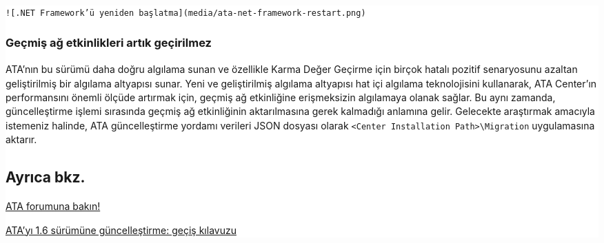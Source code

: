     ![.NET Framework’ü yeniden başlatma](media/ata-net-framework-restart.png)

### <a name="historical-network-activities-no-longer-migrated"></a>Geçmiş ağ etkinlikleri artık geçirilmez
ATA’nın bu sürümü daha doğru algılama sunan ve özellikle Karma Değer Geçirme için birçok hatalı pozitif senaryosunu azaltan geliştirilmiş bir algılama altyapısı sunar.
Yeni ve geliştirilmiş algılama altyapısı hat içi algılama teknolojisini kullanarak, ATA Center’ın performansını önemli ölçüde artırmak için, geçmiş ağ etkinliğine erişmeksizin algılamaya olanak sağlar. Bu aynı zamanda, güncelleştirme işlemi sırasında geçmiş ağ etkinliğinin aktarılmasına gerek kalmadığı anlamına gelir.
Gelecekte araştırmak amacıyla istemeniz halinde, ATA güncelleştirme yordamı verileri JSON dosyası olarak `<Center Installation Path>\Migration` uygulamasına aktarır.

## <a name="see-also"></a>Ayrıca bkz.
[ATA forumuna bakın!](https://social.technet.microsoft.com/Forums/security/home?forum=mata)

[ATA’yı 1.6 sürümüne güncelleştirme: geçiş kılavuzu](ata-update-1.6-migration-guide.md)
